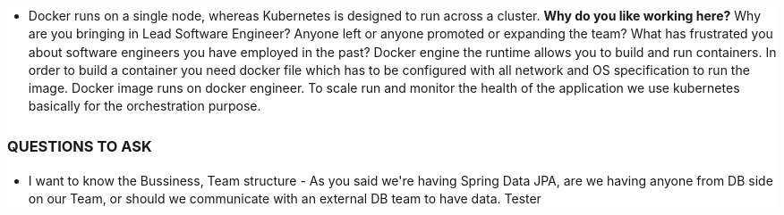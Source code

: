 - Docker runs on a single node, whereas Kubernetes is designed to run across a cluster. 
**Why do you like working here?**
Why are you bringing in Lead Software Engineer? Anyone left or anyone promoted or expanding the team?
What has frustrated you about software engineers you have employed in the past? 
Docker engine the runtime allows you to build and run containers. In order to build a container you need docker file which has to be configured with all network and OS specification to run the image. Docker image runs on docker engineer.
To scale run and monitor the health of the application we use kubernetes basically for the orchestration purpose.

### QUESTIONS TO ASK 
- I want to know the Bussiness, Team structure - As you said we're having Spring Data JPA, are we having anyone from DB side on our Team, or should we communicate with an external DB team to have data. Tester

###
